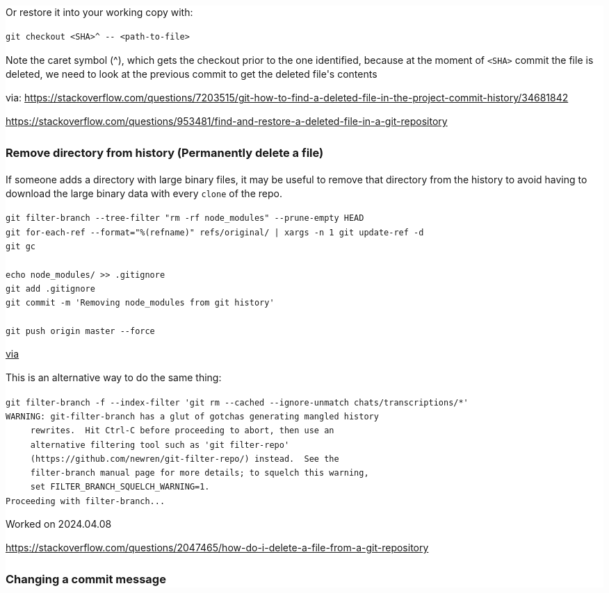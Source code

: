 Or restore it into your working copy with:

```
git checkout <SHA>^ -- <path-to-file>
```

Note the caret symbol (^), which gets the checkout prior to the one identified, because at the moment of `<SHA>` commit the file is deleted, we need to look at the previous commit to get the deleted file's contents

via:
https://stackoverflow.com/questions/7203515/git-how-to-find-a-deleted-file-in-the-project-commit-history/34681842

https://stackoverflow.com/questions/953481/find-and-restore-a-deleted-file-in-a-git-repository

### Remove directory from history (Permanently delete a file)

If someone adds a directory with large binary files, it may be useful to remove that directory from the history to avoid having to download the large binary data with every `clone` of the repo.

```
git filter-branch --tree-filter "rm -rf node_modules" --prune-empty HEAD
git for-each-ref --format="%(refname)" refs/original/ | xargs -n 1 git update-ref -d
git gc

echo node_modules/ >> .gitignore
git add .gitignore
git commit -m 'Removing node_modules from git history'

git push origin master --force
```

[via](https://stackoverflow.com/questions/10067848/remove-folder-and-its-contents-from-git-githubs-history)

This is an alternative way to do the same thing:

```
git filter-branch -f --index-filter 'git rm --cached --ignore-unmatch chats/transcriptions/*'
WARNING: git-filter-branch has a glut of gotchas generating mangled history
	 rewrites.  Hit Ctrl-C before proceeding to abort, then use an
	 alternative filtering tool such as 'git filter-repo'
	 (https://github.com/newren/git-filter-repo/) instead.  See the
	 filter-branch manual page for more details; to squelch this warning,
	 set FILTER_BRANCH_SQUELCH_WARNING=1.
Proceeding with filter-branch...

```

Worked on 2024.04.08

https://stackoverflow.com/questions/2047465/how-do-i-delete-a-file-from-a-git-repository

### Changing a commit message
